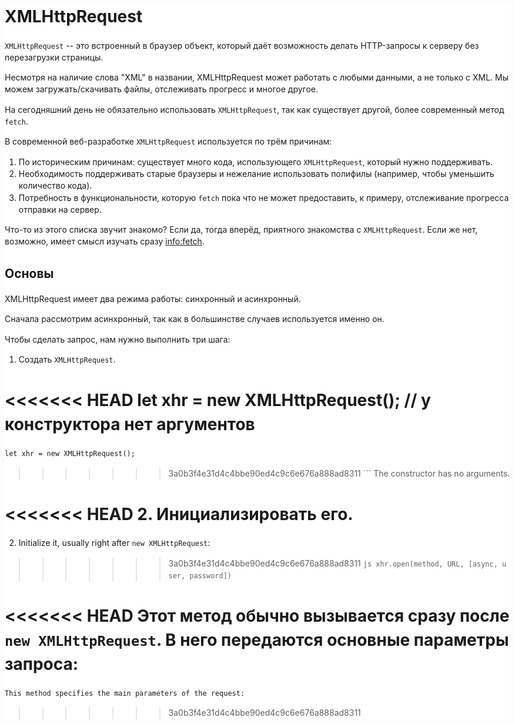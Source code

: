 # XMLHttpRequest

`XMLHttpRequest` -- это встроенный в браузер объект, который даёт возможность делать HTTP-запросы к серверу без перезагрузки страницы.

Несмотря на наличие слова "XML" в названии, XMLHttpRequest может работать с любыми данными, а не только с XML. Мы можем загружать/скачивать файлы, отслеживать прогресс и многое другое.

На сегодняшний день не обязательно использовать `XMLHttpRequest`, так как существует другой, более современный метод `fetch`.

В современной веб-разработке `XMLHttpRequest` используется по трём причинам:

1. По историческим причинам: существует много кода, использующего `XMLHttpRequest`, который нужно поддерживать.
2. Необходимость поддерживать старые браузеры и нежелание использовать полифилы (например, чтобы уменьшить количество кода).
3. Потребность в функциональности, которую `fetch` пока что не может предоставить, к примеру, отслеживание прогресса отправки на сервер.

Что-то из этого списка звучит знакомо? Если да, тогда вперёд, приятного знакомства с `XMLHttpRequest`. Если же нет, возможно, имеет смысл изучать сразу <info:fetch>.

## Основы

XMLHttpRequest имеет два режима работы: синхронный и асинхронный.

Сначала рассмотрим асинхронный, так как в большинстве случаев используется именно он.

Чтобы сделать запрос, нам нужно выполнить три шага:

1. Создать `XMLHttpRequest`.
    ```js
<<<<<<< HEAD
    let xhr = new XMLHttpRequest(); // у конструктора нет аргументов
=======
    let xhr = new XMLHttpRequest();
>>>>>>> 3a0b3f4e31d4c4bbe90ed4c9c6e676a888ad8311
    ```
    The constructor has no arguments.

<<<<<<< HEAD
2. Инициализировать его.
=======
2. Initialize it, usually right after `new XMLHttpRequest`:
>>>>>>> 3a0b3f4e31d4c4bbe90ed4c9c6e676a888ad8311
    ```js
    xhr.open(method, URL, [async, user, password])
    ```

<<<<<<< HEAD
    Этот метод обычно вызывается сразу после `new XMLHttpRequest`. В него передаются основные параметры запроса:
=======
    This method specifies the main parameters of the request:
>>>>>>> 3a0b3f4e31d4c4bbe90ed4c9c6e676a888ad8311
